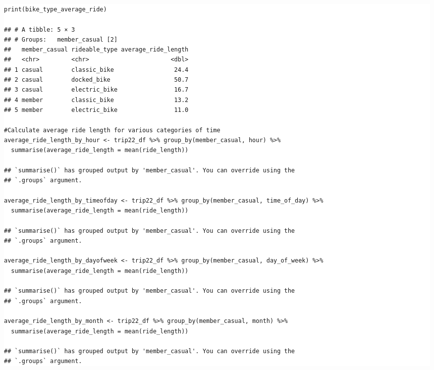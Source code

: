     print(bike_type_average_ride)

    ## # A tibble: 5 × 3
    ## # Groups:   member_casual [2]
    ##   member_casual rideable_type average_ride_length
    ##   <chr>         <chr>                       <dbl>
    ## 1 casual        classic_bike                 24.4
    ## 2 casual        docked_bike                  50.7
    ## 3 casual        electric_bike                16.7
    ## 4 member        classic_bike                 13.2
    ## 5 member        electric_bike                11.0

    #Calculate average ride length for various categories of time
    average_ride_length_by_hour <- trip22_df %>% group_by(member_casual, hour) %>% 
      summarise(average_ride_length = mean(ride_length))

    ## `summarise()` has grouped output by 'member_casual'. You can override using the
    ## `.groups` argument.

    average_ride_length_by_timeofday <- trip22_df %>% group_by(member_casual, time_of_day) %>% 
      summarise(average_ride_length = mean(ride_length))

    ## `summarise()` has grouped output by 'member_casual'. You can override using the
    ## `.groups` argument.

    average_ride_length_by_dayofweek <- trip22_df %>% group_by(member_casual, day_of_week) %>% 
      summarise(average_ride_length = mean(ride_length))

    ## `summarise()` has grouped output by 'member_casual'. You can override using the
    ## `.groups` argument.

    average_ride_length_by_month <- trip22_df %>% group_by(member_casual, month) %>% 
      summarise(average_ride_length = mean(ride_length))

    ## `summarise()` has grouped output by 'member_casual'. You can override using the
    ## `.groups` argument.
